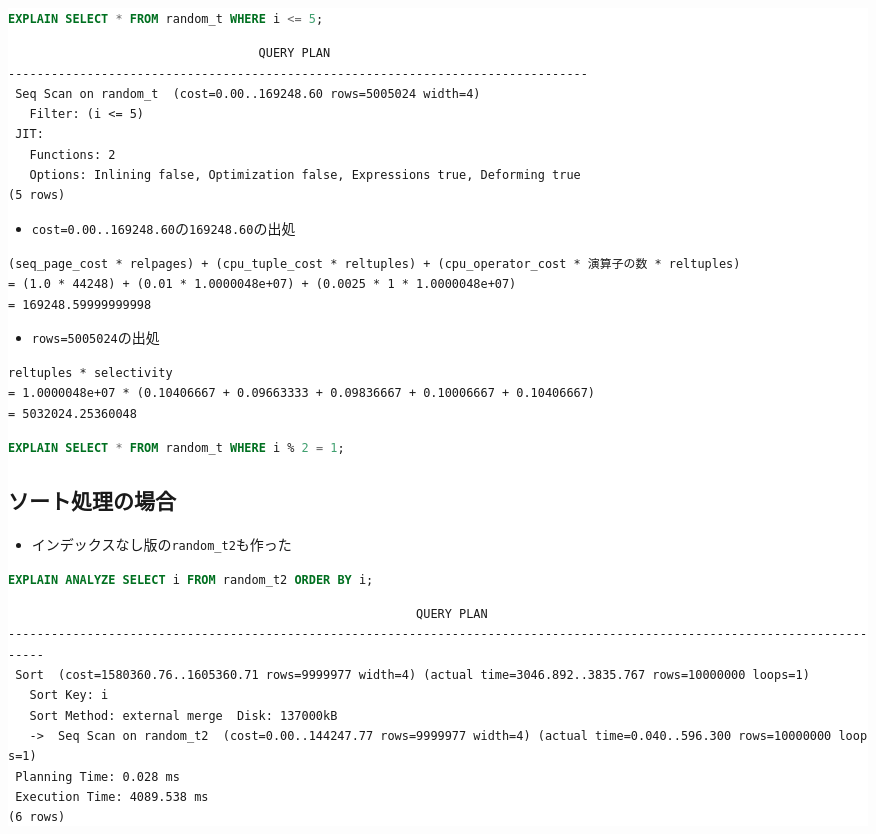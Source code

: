 ```sql
EXPLAIN SELECT * FROM random_t WHERE i <= 5;
```

```
                                   QUERY PLAN                                    
---------------------------------------------------------------------------------
 Seq Scan on random_t  (cost=0.00..169248.60 rows=5005024 width=4)
   Filter: (i <= 5)
 JIT:
   Functions: 2
   Options: Inlining false, Optimization false, Expressions true, Deforming true
(5 rows)
```

- `cost=0.00..169248.60`の`169248.60`の出処

```
(seq_page_cost * relpages) + (cpu_tuple_cost * reltuples) + (cpu_operator_cost * 演算子の数 * reltuples)
= (1.0 * 44248) + (0.01 * 1.0000048e+07) + (0.0025 * 1 * 1.0000048e+07)
= 169248.59999999998
```

- `rows=5005024`の出処

```
reltuples * selectivity
= 1.0000048e+07 * (0.10406667 + 0.09663333 + 0.09836667 + 0.10006667 + 0.10406667)
= 5032024.25360048
```

``` sql
EXPLAIN SELECT * FROM random_t WHERE i % 2 = 1;
```



## ソート処理の場合 ##

- インデックスなし版の`random_t2`も作った

``` sql
EXPLAIN ANALYZE SELECT i FROM random_t2 ORDER BY i;
```

```
                                                         QUERY PLAN                                                          
-----------------------------------------------------------------------------------------------------------------------------
 Sort  (cost=1580360.76..1605360.71 rows=9999977 width=4) (actual time=3046.892..3835.767 rows=10000000 loops=1)
   Sort Key: i
   Sort Method: external merge  Disk: 137000kB
   ->  Seq Scan on random_t2  (cost=0.00..144247.77 rows=9999977 width=4) (actual time=0.040..596.300 rows=10000000 loops=1)
 Planning Time: 0.028 ms
 Execution Time: 4089.538 ms
(6 rows)
```
